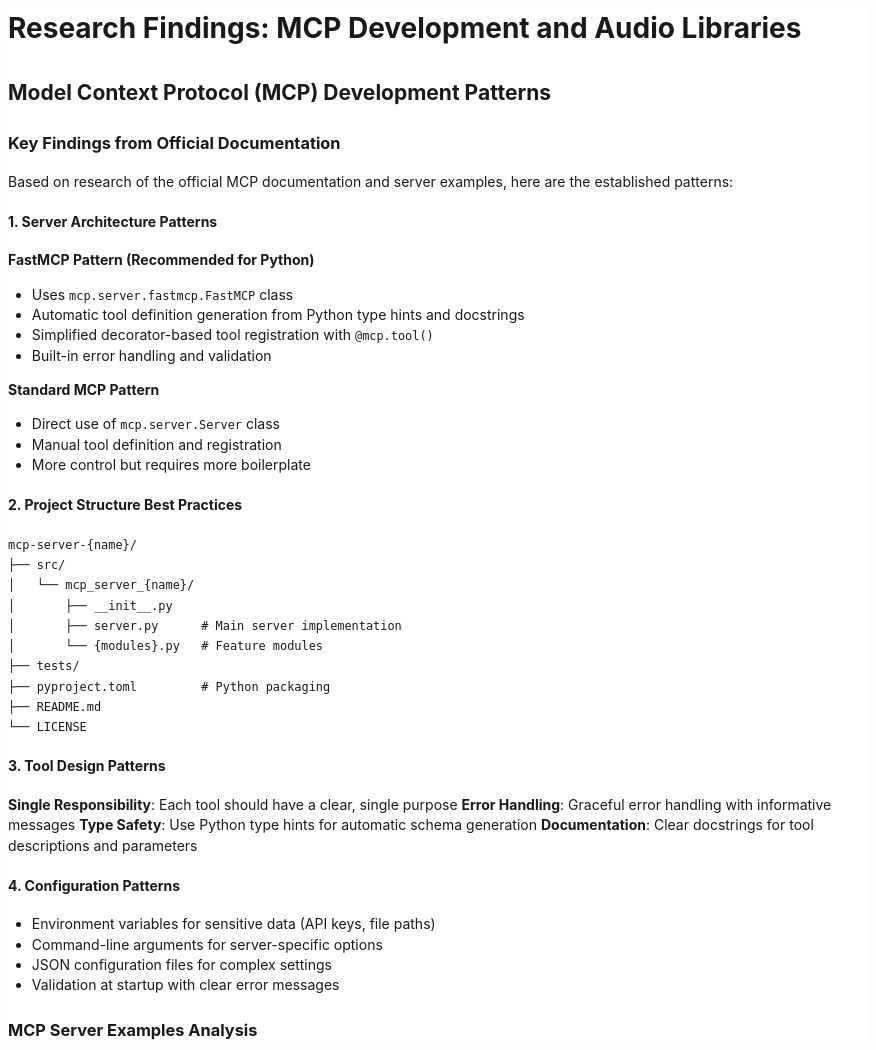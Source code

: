 # Research Findings: MCP Development and Audio Libraries

## Model Context Protocol (MCP) Development Patterns

### Key Findings from Official Documentation

Based on research of the official MCP documentation and server examples, here are the established patterns:

#### 1. **Server Architecture Patterns**

**FastMCP Pattern (Recommended for Python)**
- Uses `mcp.server.fastmcp.FastMCP` class
- Automatic tool definition generation from Python type hints and docstrings
- Simplified decorator-based tool registration with `@mcp.tool()`
- Built-in error handling and validation

**Standard MCP Pattern**
- Direct use of `mcp.server.Server` class
- Manual tool definition and registration
- More control but requires more boilerplate

#### 2. **Project Structure Best Practices**

```
mcp-server-{name}/
├── src/
│   └── mcp_server_{name}/
│       ├── __init__.py
│       ├── server.py      # Main server implementation
│       └── {modules}.py   # Feature modules
├── tests/
├── pyproject.toml         # Python packaging
├── README.md
└── LICENSE
```

#### 3. **Tool Design Patterns**

**Single Responsibility**: Each tool should have a clear, single purpose
**Error Handling**: Graceful error handling with informative messages
**Type Safety**: Use Python type hints for automatic schema generation
**Documentation**: Clear docstrings for tool descriptions and parameters

#### 4. **Configuration Patterns**

- Environment variables for sensitive data (API keys, file paths)
- Command-line arguments for server-specific options
- JSON configuration files for complex settings
- Validation at startup with clear error messages

### MCP Server Examples Analysis
